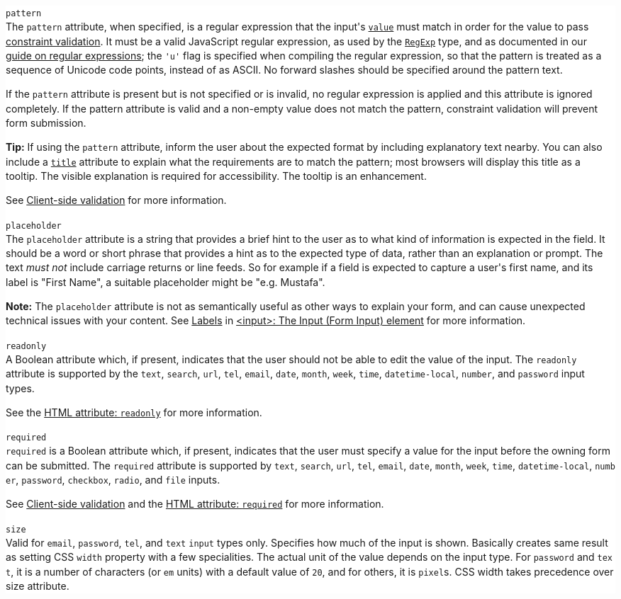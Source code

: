 `pattern`  
The `pattern` attribute, when specified, is a regular expression that the input's [`value`](../global_attributes#attr-value) must match in order for the value to pass [constraint validation](https://developer.mozilla.org/en-US/docs/Web/Guide/HTML/HTML5/Constraint_validation). It must be a valid JavaScript regular expression, as used by the [`RegExp`](https://developer.mozilla.org/en-US/docs/Web/JavaScript/Reference/Global_Objects/RegExp) type, and as documented in our [guide on regular expressions](https://developer.mozilla.org/en-US/docs/Web/JavaScript/Guide/Regular_Expressions); the `'u'` flag is specified when compiling the regular expression, so that the pattern is treated as a sequence of Unicode code points, instead of as ASCII. No forward slashes should be specified around the pattern text.

If the `pattern` attribute is present but is not specified or is invalid, no regular expression is applied and this attribute is ignored completely. If the pattern attribute is valid and a non-empty value does not match the pattern, constraint validation will prevent form submission.

**Tip:** If using the `pattern` attribute, inform the user about the expected format by including explanatory text nearby. You can also include a [`title`](#attr-title) attribute to explain what the requirements are to match the pattern; most browsers will display this title as a tooltip. The visible explanation is required for accessibility. The tooltip is an enhancement.

See [Client-side validation](#client-side_validation) for more information.

`placeholder`  
The `placeholder` attribute is a string that provides a brief hint to the user as to what kind of information is expected in the field. It should be a word or short phrase that provides a hint as to the expected type of data, rather than an explanation or prompt. The text *must not* include carriage returns or line feeds. So for example if a field is expected to capture a user's first name, and its label is "First Name", a suitable placeholder might be "e.g. Mustafa".

**Note:** The `placeholder` attribute is not as semantically useful as other ways to explain your form, and can cause unexpected technical issues with your content. See [Labels](#Labels) in [&lt;input&gt;: The Input (Form Input) element](input) for more information.

`readonly`  
A Boolean attribute which, if present, indicates that the user should not be able to edit the value of the input. The `readonly` attribute is supported by the `text`, `search`, `url`, `tel`, `email`, `date`, `month`, `week`, `time`, `datetime-local`, `number`, and `password` input types.

See the [HTML attribute: `readonly`](../attributes/readonly) for more information.

`required`  
`required` is a Boolean attribute which, if present, indicates that the user must specify a value for the input before the owning form can be submitted. The `required` attribute is supported by `text`, `search`, `url`, `tel`, `email`, `date`, `month`, `week`, `time`, `datetime-local`, `number`, `password`, `checkbox`, `radio`, and `file` inputs.

See [Client-side validation](#client-side_validation) and the [HTML attribute: `required`](../attributes/required) for more information.

`size`  
Valid for `email`, `password`, `tel`, and `text` `input` types only. Specifies how much of the input is shown. Basically creates same result as setting CSS `width` property with a few specialities. The actual unit of the value depends on the input type. For `password` and `text`, it is a number of characters (or `em` units) with a default value of `20`, and for others, it is `pixel`s. CSS width takes precedence over size attribute.
